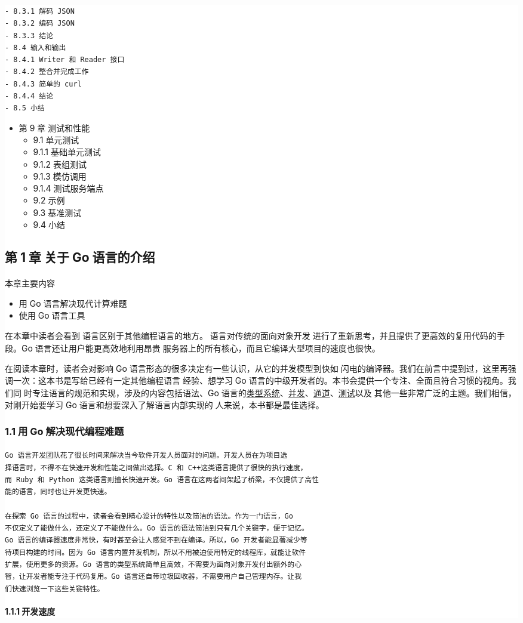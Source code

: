 	- 8.3.1 解码 JSON
	- 8.3.2 编码 JSON
	- 8.3.3 结论
	- 8.4 输入和输出
	- 8.4.1 Writer 和 Reader 接口
	- 8.4.2 整合并完成工作
	- 8.4.3 简单的 curl
	- 8.4.4 结论
	- 8.5 小结
- 第 9 章 测试和性能
	- 9.1 单元测试
	- 9.1.1 基础单元测试
	- 9.1.2 表组测试
	- 9.1.3 模仿调用
	- 9.1.4 测试服务端点
	- 9.2 示例
	- 9.3 基准测试
	- 9.4 小结
	

## 第 1 章 关于 Go 语言的介绍
本章主要内容
- 用 Go 语言解决现代计算难题
- 使用 Go 语言工具

在本章中读者会看到  语言区别于其他编程语言的地方。 语言对传统的面向对象开发
进行了重新思考，并且提供了更高效的复用代码的手段。Go 语言还让用户能更高效地利用昂贵
服务器上的所有核心，而且它编译大型项目的速度也很快。

在阅读本章时，读者会对影响 Go 语言形态的很多决定有一些认识，从它的并发模型到快如
闪电的编译器。我们在前言中提到过，这里再强调一次：这本书是写给已经有一定其他编程语言
经验、想学习 Go 语言的中级开发者的。本书会提供一个专注、全面且符合习惯的视角。我们同
时专注语言的规范和实现，涉及的内容包括语法、Go 语言的[类型系统](#)、[并发](#)、[通道](#)、[测试](#)以及
其他一些非常广泛的主题。我们相信，对刚开始要学习 Go 语言和想要深入了解语言内部实现的
人来说，本书都是最佳选择。


### 1.1 用 Go 解决现代编程难题
    Go 语言开发团队花了很长时间来解决当今软件开发人员面对的问题。开发人员在为项目选
    择语言时，不得不在快速开发和性能之间做出选择。C 和 C++这类语言提供了很快的执行速度，
    而 Ruby 和 Python 这类语言则擅长快速开发。Go 语言在这两者间架起了桥梁，不仅提供了高性
    能的语言，同时也让开发更快速。
    
    在探索 Go 语言的过程中，读者会看到精心设计的特性以及简洁的语法。作为一门语言，Go
    不仅定义了能做什么，还定义了不能做什么。Go 语言的语法简洁到只有几个关键字，便于记忆。
    Go 语言的编译器速度非常快，有时甚至会让人感觉不到在编译。所以，Go 开发者能显著减少等
    待项目构建的时间。因为 Go 语言内置并发机制，所以不用被迫使用特定的线程库，就能让软件
    扩展，使用更多的资源。Go 语言的类型系统简单且高效，不需要为面向对象开发付出额外的心
    智，让开发者能专注于代码复用。Go 语言还自带垃圾回收器，不需要用户自己管理内存。让我
    们快速浏览一下这些关键特性。

#### 1.1.1 开发速度
    